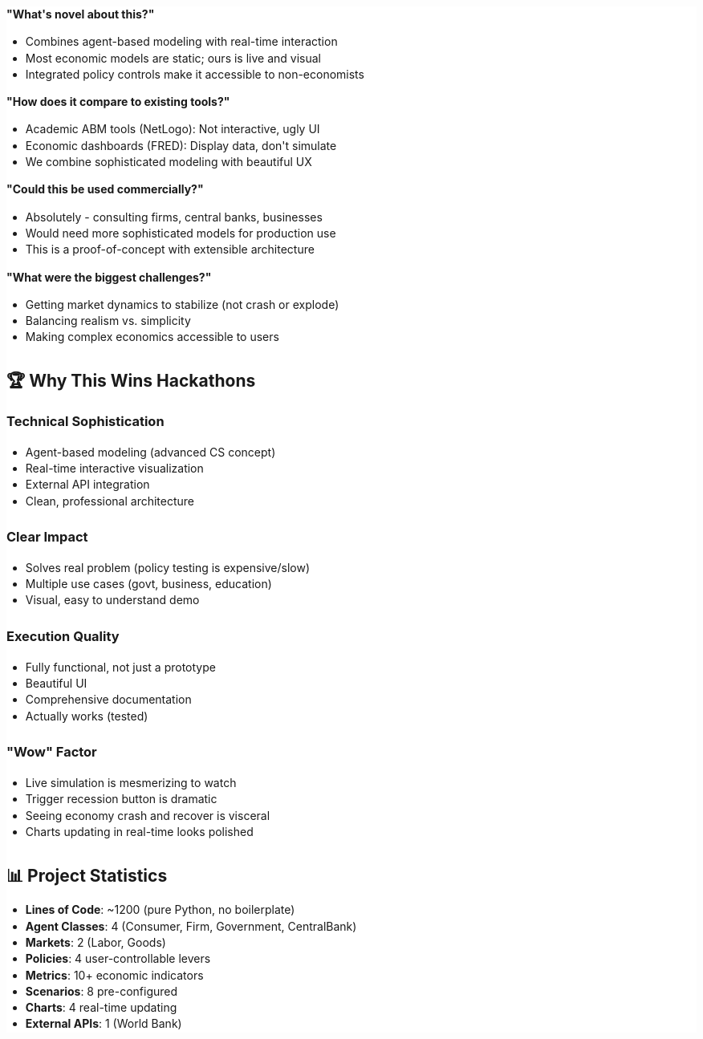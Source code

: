 **"What's novel about this?"**
- Combines agent-based modeling with real-time interaction
- Most economic models are static; ours is live and visual
- Integrated policy controls make it accessible to non-economists

**"How does it compare to existing tools?"**
- Academic ABM tools (NetLogo): Not interactive, ugly UI
- Economic dashboards (FRED): Display data, don't simulate
- We combine sophisticated modeling with beautiful UX

**"Could this be used commercially?"**
- Absolutely - consulting firms, central banks, businesses
- Would need more sophisticated models for production use
- This is a proof-of-concept with extensible architecture

**"What were the biggest challenges?"**
- Getting market dynamics to stabilize (not crash or explode)
- Balancing realism vs. simplicity
- Making complex economics accessible to users

## 🏆 Why This Wins Hackathons

### Technical Sophistication
- Agent-based modeling (advanced CS concept)
- Real-time interactive visualization
- External API integration
- Clean, professional architecture

### Clear Impact
- Solves real problem (policy testing is expensive/slow)
- Multiple use cases (govt, business, education)
- Visual, easy to understand demo

### Execution Quality
- Fully functional, not just a prototype
- Beautiful UI
- Comprehensive documentation
- Actually works (tested)

### "Wow" Factor
- Live simulation is mesmerizing to watch
- Trigger recession button is dramatic
- Seeing economy crash and recover is visceral
- Charts updating in real-time looks polished

## 📊 Project Statistics

- **Lines of Code**: ~1200 (pure Python, no boilerplate)
- **Agent Classes**: 4 (Consumer, Firm, Government, CentralBank)
- **Markets**: 2 (Labor, Goods)
- **Policies**: 4 user-controllable levers
- **Metrics**: 10+ economic indicators
- **Scenarios**: 8 pre-configured
- **Charts**: 4 real-time updating
- **External APIs**: 1 (World Bank)
